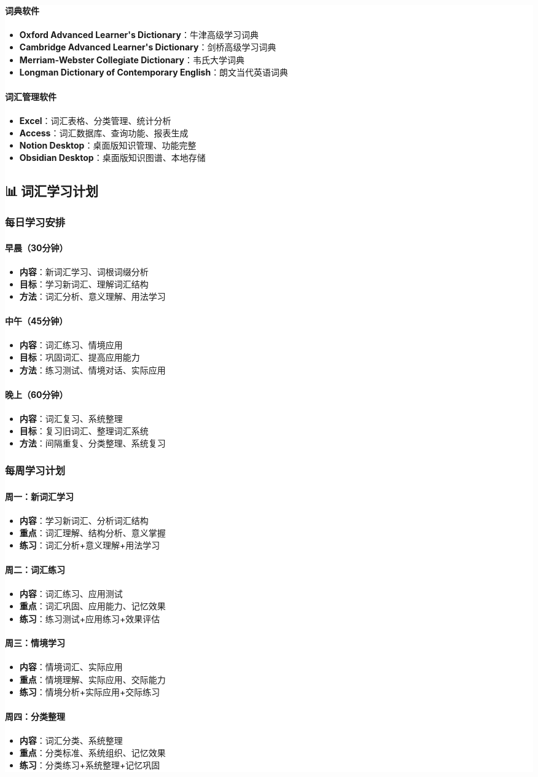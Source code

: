 #### 词典软件
- **Oxford Advanced Learner's Dictionary**：牛津高级学习词典
- **Cambridge Advanced Learner's Dictionary**：剑桥高级学习词典
- **Merriam-Webster Collegiate Dictionary**：韦氏大学词典
- **Longman Dictionary of Contemporary English**：朗文当代英语词典

#### 词汇管理软件
- **Excel**：词汇表格、分类管理、统计分析
- **Access**：词汇数据库、查询功能、报表生成
- **Notion Desktop**：桌面版知识管理、功能完整
- **Obsidian Desktop**：桌面版知识图谱、本地存储

## 📊 词汇学习计划

### 每日学习安排

#### 早晨（30分钟）
- **内容**：新词汇学习、词根词缀分析
- **目标**：学习新词汇、理解词汇结构
- **方法**：词汇分析、意义理解、用法学习

#### 中午（45分钟）
- **内容**：词汇练习、情境应用
- **目标**：巩固词汇、提高应用能力
- **方法**：练习测试、情境对话、实际应用

#### 晚上（60分钟）
- **内容**：词汇复习、系统整理
- **目标**：复习旧词汇、整理词汇系统
- **方法**：间隔重复、分类整理、系统复习

### 每周学习计划

#### 周一：新词汇学习
- **内容**：学习新词汇、分析词汇结构
- **重点**：词汇理解、结构分析、意义掌握
- **练习**：词汇分析+意义理解+用法学习

#### 周二：词汇练习
- **内容**：词汇练习、应用测试
- **重点**：词汇巩固、应用能力、记忆效果
- **练习**：练习测试+应用练习+效果评估

#### 周三：情境学习
- **内容**：情境词汇、实际应用
- **重点**：情境理解、实际应用、交际能力
- **练习**：情境分析+实际应用+交际练习

#### 周四：分类整理
- **内容**：词汇分类、系统整理
- **重点**：分类标准、系统组织、记忆效果
- **练习**：分类练习+系统整理+记忆巩固
